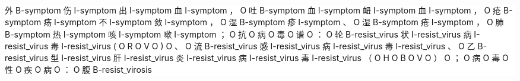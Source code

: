 外 B-symptom
伤 I-symptom
出 I-symptom
血 I-symptom
， O
吐 B-symptom
血 I-symptom
衄 I-symptom
血 I-symptom
， O
疮 B-symptom
疡 I-symptom
不 I-symptom
敛 I-symptom
， O
湿 B-symptom
疹 I-symptom
、 O
湿 B-symptom
疮 I-symptom
， O
肺 B-symptom
热 I-symptom
咳 I-symptom
嗽 I-symptom
； O
抗 O
病 O
毒 O
谱 O
： O
轮 B-resist_virus
状 I-resist_virus
病 I-resist_virus
毒 I-resist_virus
( O
R O
V O
) O
、 O
流 B-resist_virus
感 I-resist_virus
病 I-resist_virus
毒 I-resist_virus
、 O
乙 B-resist_virus
型 I-resist_virus
肝 I-resist_virus
炎 I-resist_virus
病 I-resist_virus
毒 I-resist_virus
（ O
H O
B O
V O
） O
； O
病 O
毒 O
性 O
疾 O
病 O
： O
腹 B-resist_virosis